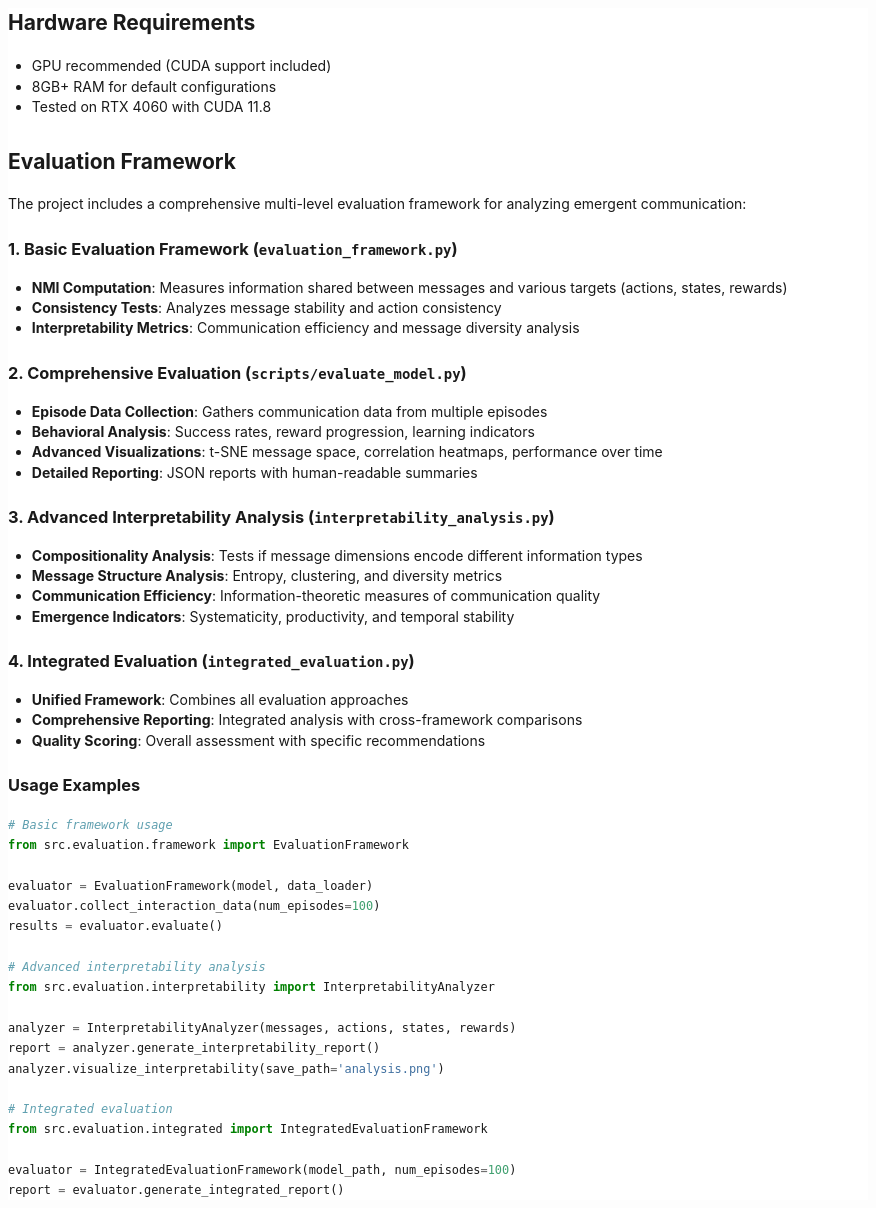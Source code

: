 ## Hardware Requirements

- GPU recommended (CUDA support included)
- 8GB+ RAM for default configurations
- Tested on RTX 4060 with CUDA 11.8

## Evaluation Framework

The project includes a comprehensive multi-level evaluation framework for analyzing emergent communication:

### 1. Basic Evaluation Framework (`evaluation_framework.py`)

- **NMI Computation**: Measures information shared between messages and various targets (actions, states, rewards)
- **Consistency Tests**: Analyzes message stability and action consistency
- **Interpretability Metrics**: Communication efficiency and message diversity analysis

### 2. Comprehensive Evaluation (`scripts/evaluate_model.py`)

- **Episode Data Collection**: Gathers communication data from multiple episodes
- **Behavioral Analysis**: Success rates, reward progression, learning indicators
- **Advanced Visualizations**: t-SNE message space, correlation heatmaps, performance over time
- **Detailed Reporting**: JSON reports with human-readable summaries

### 3. Advanced Interpretability Analysis (`interpretability_analysis.py`)

- **Compositionality Analysis**: Tests if message dimensions encode different information types
- **Message Structure Analysis**: Entropy, clustering, and diversity metrics
- **Communication Efficiency**: Information-theoretic measures of communication quality
- **Emergence Indicators**: Systematicity, productivity, and temporal stability

### 4. Integrated Evaluation (`integrated_evaluation.py`)

- **Unified Framework**: Combines all evaluation approaches
- **Comprehensive Reporting**: Integrated analysis with cross-framework comparisons
- **Quality Scoring**: Overall assessment with specific recommendations

### Usage Examples

```python
# Basic framework usage
from src.evaluation.framework import EvaluationFramework

evaluator = EvaluationFramework(model, data_loader)
evaluator.collect_interaction_data(num_episodes=100)
results = evaluator.evaluate()

# Advanced interpretability analysis
from src.evaluation.interpretability import InterpretabilityAnalyzer

analyzer = InterpretabilityAnalyzer(messages, actions, states, rewards)
report = analyzer.generate_interpretability_report()
analyzer.visualize_interpretability(save_path='analysis.png')

# Integrated evaluation
from src.evaluation.integrated import IntegratedEvaluationFramework

evaluator = IntegratedEvaluationFramework(model_path, num_episodes=100)
report = evaluator.generate_integrated_report()
```
